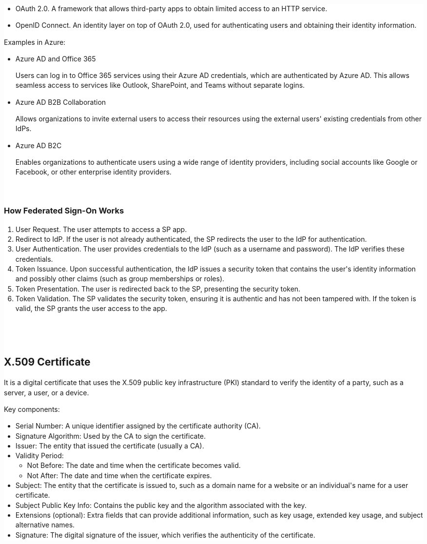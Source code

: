 * OAuth 2.0. A framework that allows third-party apps to obtain limited access to an HTTP service.

* OpenID Connect. An identity layer on top of OAuth 2.0, used for authenticating users and obtaining their identity information.

Examples in Azure:
* Azure AD and Office 365

    Users can log in to Office 365 services using their Azure AD credentials, which are authenticated by Azure AD. This allows seamless access to services like Outlook, SharePoint, and Teams without separate logins.

* Azure AD B2B Collaboration

    Allows organizations to invite external users to access their resources using the external users' existing credentials from other IdPs.

* Azure AD B2C

    Enables organizations to authenticate users using a wide range of identity providers, including social accounts like Google or Facebook, or other enterprise identity providers.

<br>


### How Federated Sign-On Works
1. User Request. The user attempts to access a SP app.
2. Redirect to IdP. If the user is not already authenticated, the SP redirects the user to the IdP for authentication.
3. User Authentication. The user provides credentials to the IdP (such as a username and password). The IdP verifies these credentials.
4. Token Issuance. Upon successful authentication, the IdP issues a security token that contains the user's identity information and possibly other claims (such as group memberships or roles).
5. Token Presentation. The user is redirected back to the SP, presenting the security token.
6. Token Validation. The SP validates the security token, ensuring it is authentic and has not been tampered with. If the token is valid, the SP grants the user access to the app.

<br></br>



## X.509 Certificate
It is a digital certificate that uses the X.509 public key infrastructure (PKI) standard to verify the identity of a party, such as a server, a user, or a device.

Key components:
* Serial Number: A unique identifier assigned by the certificate authority (CA).
* Signature Algorithm: Used by the CA to sign the certificate.
* Issuer: The entity that issued the certificate (usually a CA).
* Validity Period:
    * Not Before: The date and time when the certificate becomes valid.
    * Not After: The date and time when the certificate expires.
* Subject: The entity that the certificate is issued to, such as a domain name for a website or an individual's name for a user certificate.
* Subject Public Key Info: Contains the public key and the algorithm associated with the key.
* Extensions (optional): Extra fields that can provide additional information, such as key usage, extended key usage, and subject alternative names.
* Signature: The digital signature of the issuer, which verifies the authenticity of the certificate.
